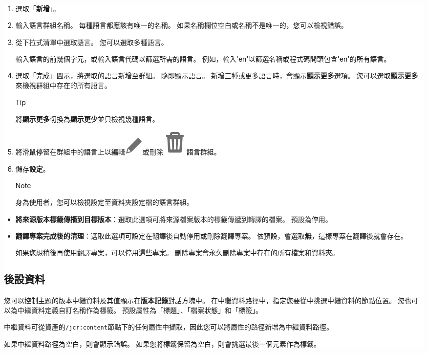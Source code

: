    1. 選取「**新增**」。
   1. 輸入語言群組名稱。 每種語言都應該有唯一的名稱。 如果名稱欄位空白或名稱不是唯一的，您可以檢視錯誤。
   1. 從下拉式清單中選取語言。 您可以選取多種語言。

      輸入語言的前幾個字元，或輸入語言代碼以篩選所需的語言。 例如，輸入&#39;en&#39;以篩選名稱或程式碼開頭包含&#39;en&#39;的所有語言。

   1. 選取「完成」圖示，將選取的語言新增至群組。 隨即顯示語言。 新增三種或更多語言時，會顯示&#x200B;**顯示更多**&#x200B;選項。 您可以選取&#x200B;**顯示更多**&#x200B;來檢視群組中存在的所有語言。

      >[!TIP]
      >
      > 將&#x200B;**顯示更多**&#x200B;切換為&#x200B;**顯示更少**&#x200B;並只檢視幾種語言。

   1. 將滑鼠停留在群組中的語言上以編輯![編輯圖示](../user-guide/images/edit_pencil_icon.svg)或刪除![刪除](../user-guide/images/Delete_icon.svg)語言群組。
   1. 儲存&#x200B;**設定**。

      >[!NOTE]
      >
      >身為使用者，您可以檢視設定至資料夾設定檔的語言群組。

- **將來源版本標籤傳播到目標版本**：選取此選項可將來源檔案版本的標籤傳遞到轉譯的檔案。 預設為停用。
- **翻譯專案完成後的清理**：選取此選項可設定在翻譯後自動停用或刪除翻譯專案。 依預設，會選取&#x200B;**無**，這樣專案在翻譯後就會存在。

  如果您想稍後再使用翻譯專案，可以停用這些專案。 刪除專案會永久刪除專案中存在的所有檔案和資料夾。


## 後設資料

您可以控制主題的版本中繼資料及其值顯示在&#x200B;**版本記錄**&#x200B;對話方塊中。  在中繼資料路徑中，指定您要從中挑選中繼資料的節點位置。 您也可以為中繼資料定義自訂名稱作為標籤。 預設屬性為「標題」、「檔案狀態」和「標籤」。

中繼資料可從資產的`/jcr:content`節點下的任何屬性中擷取，因此您可以將屬性的路徑新增為中繼資料路徑。


如果中繼資料路徑為空白，則會顯示錯誤。 如果您將標籤保留為空白，則會挑選最後一個元素作為標籤。

